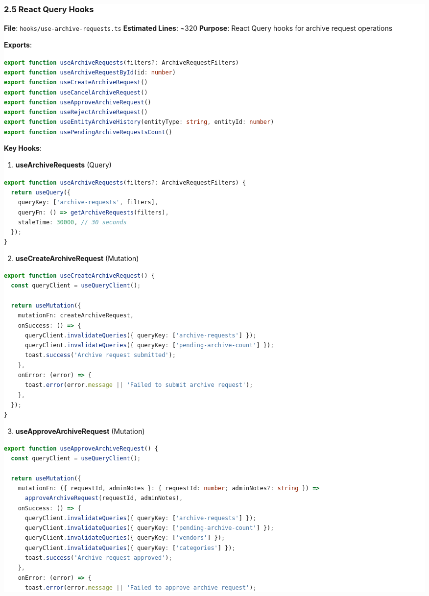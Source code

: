 ### 2.5 React Query Hooks

**File**: `hooks/use-archive-requests.ts`
**Estimated Lines**: ~320
**Purpose**: React Query hooks for archive request operations

**Exports**:
```typescript
export function useArchiveRequests(filters?: ArchiveRequestFilters)
export function useArchiveRequestById(id: number)
export function useCreateArchiveRequest()
export function useCancelArchiveRequest()
export function useApproveArchiveRequest()
export function useRejectArchiveRequest()
export function useEntityArchiveHistory(entityType: string, entityId: number)
export function usePendingArchiveRequestsCount()
```

**Key Hooks**:

1. **useArchiveRequests** (Query)
```typescript
export function useArchiveRequests(filters?: ArchiveRequestFilters) {
  return useQuery({
    queryKey: ['archive-requests', filters],
    queryFn: () => getArchiveRequests(filters),
    staleTime: 30000, // 30 seconds
  });
}
```

2. **useCreateArchiveRequest** (Mutation)
```typescript
export function useCreateArchiveRequest() {
  const queryClient = useQueryClient();

  return useMutation({
    mutationFn: createArchiveRequest,
    onSuccess: () => {
      queryClient.invalidateQueries({ queryKey: ['archive-requests'] });
      queryClient.invalidateQueries({ queryKey: ['pending-archive-count'] });
      toast.success('Archive request submitted');
    },
    onError: (error) => {
      toast.error(error.message || 'Failed to submit archive request');
    },
  });
}
```

3. **useApproveArchiveRequest** (Mutation)
```typescript
export function useApproveArchiveRequest() {
  const queryClient = useQueryClient();

  return useMutation({
    mutationFn: ({ requestId, adminNotes }: { requestId: number; adminNotes?: string }) =>
      approveArchiveRequest(requestId, adminNotes),
    onSuccess: () => {
      queryClient.invalidateQueries({ queryKey: ['archive-requests'] });
      queryClient.invalidateQueries({ queryKey: ['pending-archive-count'] });
      queryClient.invalidateQueries({ queryKey: ['vendors'] });
      queryClient.invalidateQueries({ queryKey: ['categories'] });
      toast.success('Archive request approved');
    },
    onError: (error) => {
      toast.error(error.message || 'Failed to approve archive request');
```